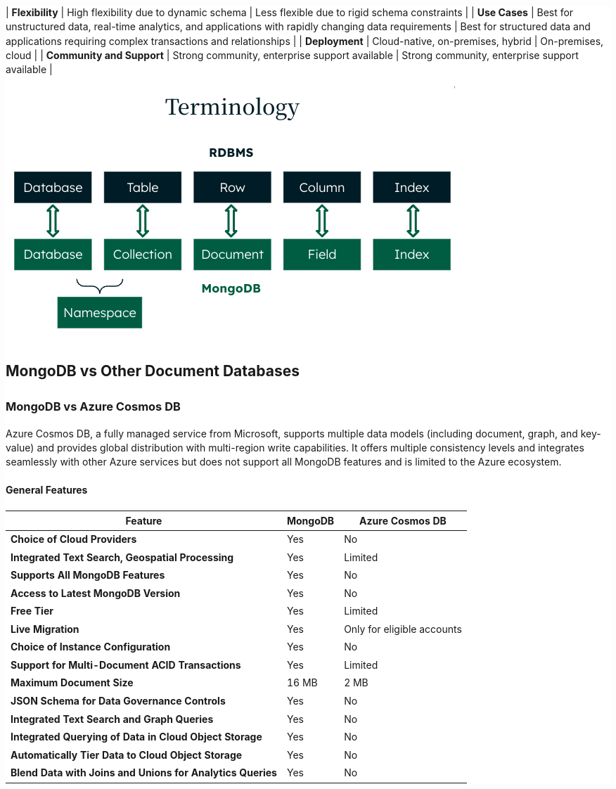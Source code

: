 | **Flexibility**            | High flexibility due to dynamic schema   | Less flexible due to rigid schema constraints |
| **Use Cases**              | Best for unstructured data, real-time analytics, and applications with rapidly changing data requirements | Best for structured data and applications requiring complex transactions and relationships |
| **Deployment**             | Cloud-native, on-premises, hybrid        | On-premises, cloud                        |
| **Community and Support**  | Strong community, enterprise support available | Strong community, enterprise support available |

![alt text](./images/terminology.png)
## MongoDB vs Other Document Databases
### MongoDB vs Azure Cosmos DB

Azure Cosmos DB, a fully managed service from Microsoft, supports multiple data models (including document, graph, and key-value) and provides global distribution with multi-region write capabilities. It offers multiple consistency levels and integrates seamlessly with other Azure services but does not support all MongoDB features and is limited to the Azure ecosystem.

#### General Features

| Feature                                                    | MongoDB                                         | Azure Cosmos DB                                 |
|------------------------------------------------------------|-------------------------------------------------|-------------------------------------------------|
| **Choice of Cloud Providers**                              | Yes                                             | No                                              |
| **Integrated Text Search, Geospatial Processing**          | Yes                                             | Limited                                         |
| **Supports All MongoDB Features**                          | Yes                                             | No                                              |
| **Access to Latest MongoDB Version**                       | Yes                                             | No                                              |
| **Free Tier**                                              | Yes                                             | Limited                                         |
| **Live Migration**                                         | Yes                                             | Only for eligible accounts                      |
| **Choice of Instance Configuration**                       | Yes                                             | No                                              |
| **Support for Multi-Document ACID Transactions**           | Yes                                             | Limited                                         |
| **Maximum Document Size**                                  | 16 MB                                           | 2 MB                                            |
| **JSON Schema for Data Governance Controls**               | Yes                                             | No                                              |
| **Integrated Text Search and Graph Queries**               | Yes                                             | No                                              |
| **Integrated Querying of Data in Cloud Object Storage**    | Yes                                             | No                                              |
| **Automatically Tier Data to Cloud Object Storage**        | Yes                                             | No                                              |
| **Blend Data with Joins and Unions for Analytics Queries** | Yes                                             | No                                              |